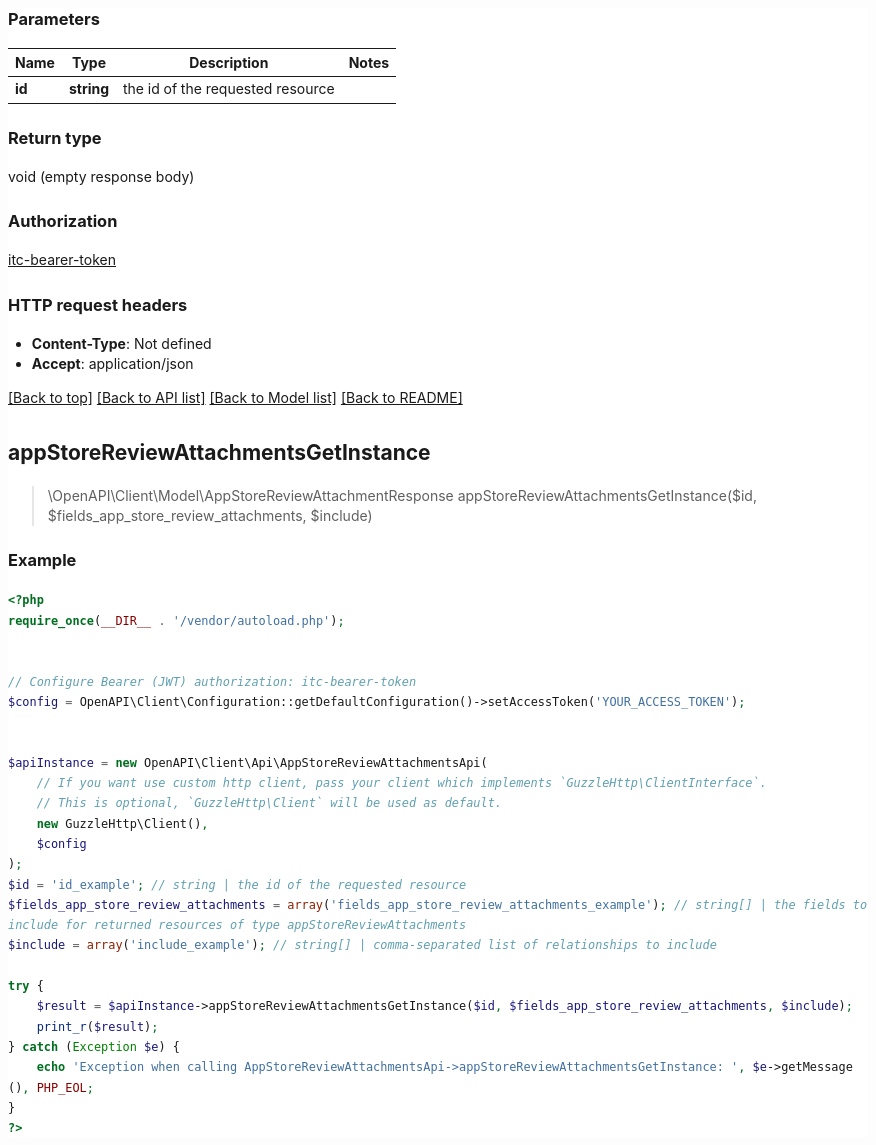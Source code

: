 ### Parameters


Name | Type | Description  | Notes
------------- | ------------- | ------------- | -------------
 **id** | **string**| the id of the requested resource |

### Return type

void (empty response body)

### Authorization

[itc-bearer-token](../../README.md#itc-bearer-token)

### HTTP request headers

- **Content-Type**: Not defined
- **Accept**: application/json

[[Back to top]](#) [[Back to API list]](../../README.md#documentation-for-api-endpoints)
[[Back to Model list]](../../README.md#documentation-for-models)
[[Back to README]](../../README.md)


## appStoreReviewAttachmentsGetInstance

> \OpenAPI\Client\Model\AppStoreReviewAttachmentResponse appStoreReviewAttachmentsGetInstance($id, $fields_app_store_review_attachments, $include)



### Example

```php
<?php
require_once(__DIR__ . '/vendor/autoload.php');


// Configure Bearer (JWT) authorization: itc-bearer-token
$config = OpenAPI\Client\Configuration::getDefaultConfiguration()->setAccessToken('YOUR_ACCESS_TOKEN');


$apiInstance = new OpenAPI\Client\Api\AppStoreReviewAttachmentsApi(
    // If you want use custom http client, pass your client which implements `GuzzleHttp\ClientInterface`.
    // This is optional, `GuzzleHttp\Client` will be used as default.
    new GuzzleHttp\Client(),
    $config
);
$id = 'id_example'; // string | the id of the requested resource
$fields_app_store_review_attachments = array('fields_app_store_review_attachments_example'); // string[] | the fields to include for returned resources of type appStoreReviewAttachments
$include = array('include_example'); // string[] | comma-separated list of relationships to include

try {
    $result = $apiInstance->appStoreReviewAttachmentsGetInstance($id, $fields_app_store_review_attachments, $include);
    print_r($result);
} catch (Exception $e) {
    echo 'Exception when calling AppStoreReviewAttachmentsApi->appStoreReviewAttachmentsGetInstance: ', $e->getMessage(), PHP_EOL;
}
?>
```
